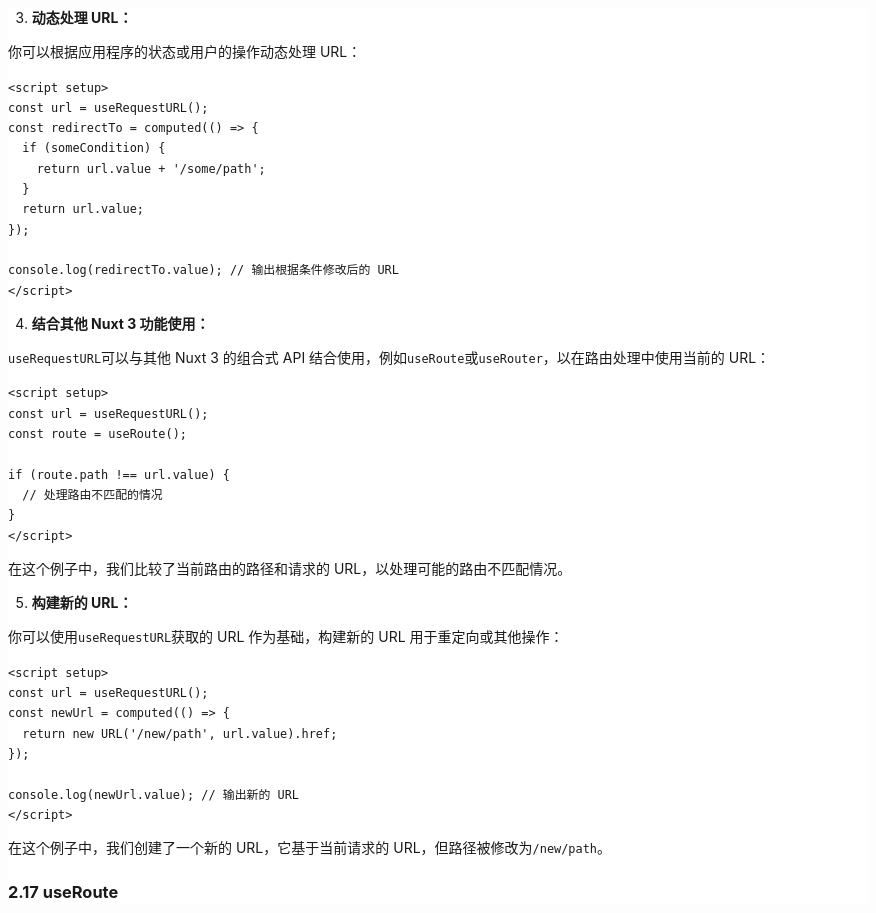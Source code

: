 3. **动态处理 URL：**

你可以根据应用程序的状态或用户的操作动态处理 URL：

```
<script setup>
const url = useRequestURL();
const redirectTo = computed(() => {
  if (someCondition) {
    return url.value + '/some/path';
  }
  return url.value;
});

console.log(redirectTo.value); // 输出根据条件修改后的 URL
</script>

```

4. **结合其他 Nuxt 3 功能使用：**

`useRequestURL`可以与其他 Nuxt 3 的组合式 API 结合使用，例如`useRoute`或`useRouter`，以在路由处理中使用当前的 URL：

```
<script setup>
const url = useRequestURL();
const route = useRoute();

if (route.path !== url.value) {
  // 处理路由不匹配的情况
}
</script>

```

在这个例子中，我们比较了当前路由的路径和请求的 URL，以处理可能的路由不匹配情况。

5. **构建新的 URL：**

你可以使用`useRequestURL`获取的 URL 作为基础，构建新的 URL 用于重定向或其他操作：

```
<script setup>
const url = useRequestURL();
const newUrl = computed(() => {
  return new URL('/new/path', url.value).href;
});

console.log(newUrl.value); // 输出新的 URL
</script>

```

在这个例子中，我们创建了一个新的 URL，它基于当前请求的 URL，但路径被修改为`/new/path`。

### 2.17 useRoute
